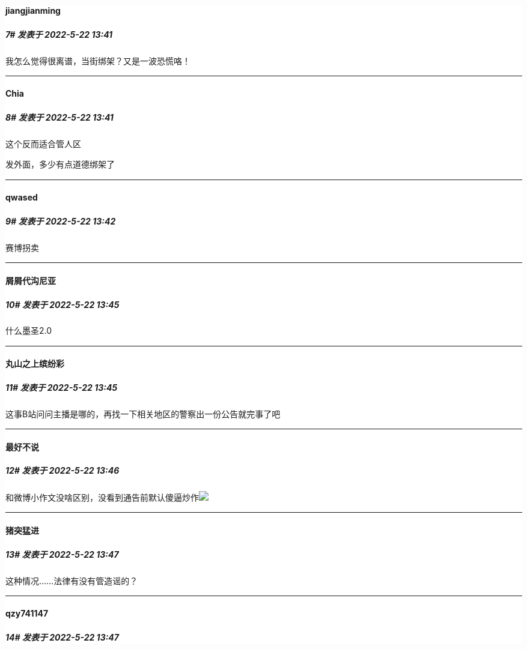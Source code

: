 ####  jiangjianming  
##### 7#       发表于 2022-5-22 13:41

我怎么觉得很离谱，当街绑架？又是一波恐慌咯！

*****

####  Chia  
##### 8#       发表于 2022-5-22 13:41

这个反而适合管人区

发外面，多少有点道德绑架了

*****

####  qwased  
##### 9#       发表于 2022-5-22 13:42

赛博拐卖

*****

####  屑屑代沟尼亚  
##### 10#       发表于 2022-5-22 13:45

什么墨圣2.0

*****

####  丸山之上缤纷彩  
##### 11#       发表于 2022-5-22 13:45

这事B站问问主播是哪的，再找一下相关地区的警察出一份公告就完事了吧

*****

####  最好不说  
##### 12#       发表于 2022-5-22 13:46

和微博小作文没啥区别，没看到通告前默认傻逼炒作<img src="https://static.saraba1st.com/image/smiley/face2017/037.png" referrerpolicy="no-referrer">

*****

####  猪突猛进  
##### 13#       发表于 2022-5-22 13:47

这种情况……法律有没有管造谣的？

*****

####  qzy741147  
##### 14#       发表于 2022-5-22 13:47

